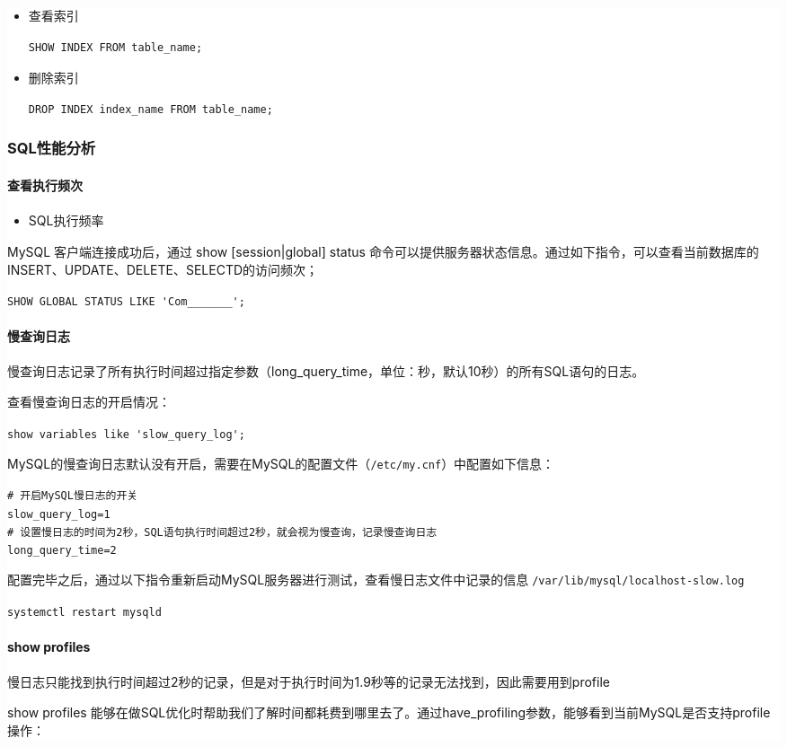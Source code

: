 - 查看索引

    ```mysql
    SHOW INDEX FROM table_name;
    ```

- 删除索引

    ```mysql
    DROP INDEX index_name FROM table_name;
    ```

    

### SQL性能分析

#### 查看执行频次

- SQL执行频率

MySQL 客户端连接成功后，通过 show [session|global] status 命令可以提供服务器状态信息。通过如下指令，可以查看当前数据库的 INSERT、UPDATE、DELETE、SELECTD的访问频次；

```mysql
SHOW GLOBAL STATUS LIKE 'Com_______';
```



#### 慢查询日志

慢查询日志记录了所有执行时间超过指定参数（long_query_time，单位：秒，默认10秒）的所有SQL语句的日志。

查看慢查询日志的开启情况：

```mysql
show variables like 'slow_query_log';
```



MySQL的慢查询日志默认没有开启，需要在MySQL的配置文件（`/etc/my.cnf`）中配置如下信息：

```mysql
# 开启MySQL慢日志的开关
slow_query_log=1
# 设置慢日志的时间为2秒，SQL语句执行时间超过2秒，就会视为慢查询，记录慢查询日志
long_query_time=2
```

配置完毕之后，通过以下指令重新启动MySQL服务器进行测试，查看慢日志文件中记录的信息 `/var/lib/mysql/localhost-slow.log`

```bash
systemctl restart mysqld
```



#### show profiles

慢日志只能找到执行时间超过2秒的记录，但是对于执行时间为1.9秒等的记录无法找到，因此需要用到profile

show profiles 能够在做SQL优化时帮助我们了解时间都耗费到哪里去了。通过have_profiling参数，能够看到当前MySQL是否支持profile操作：

